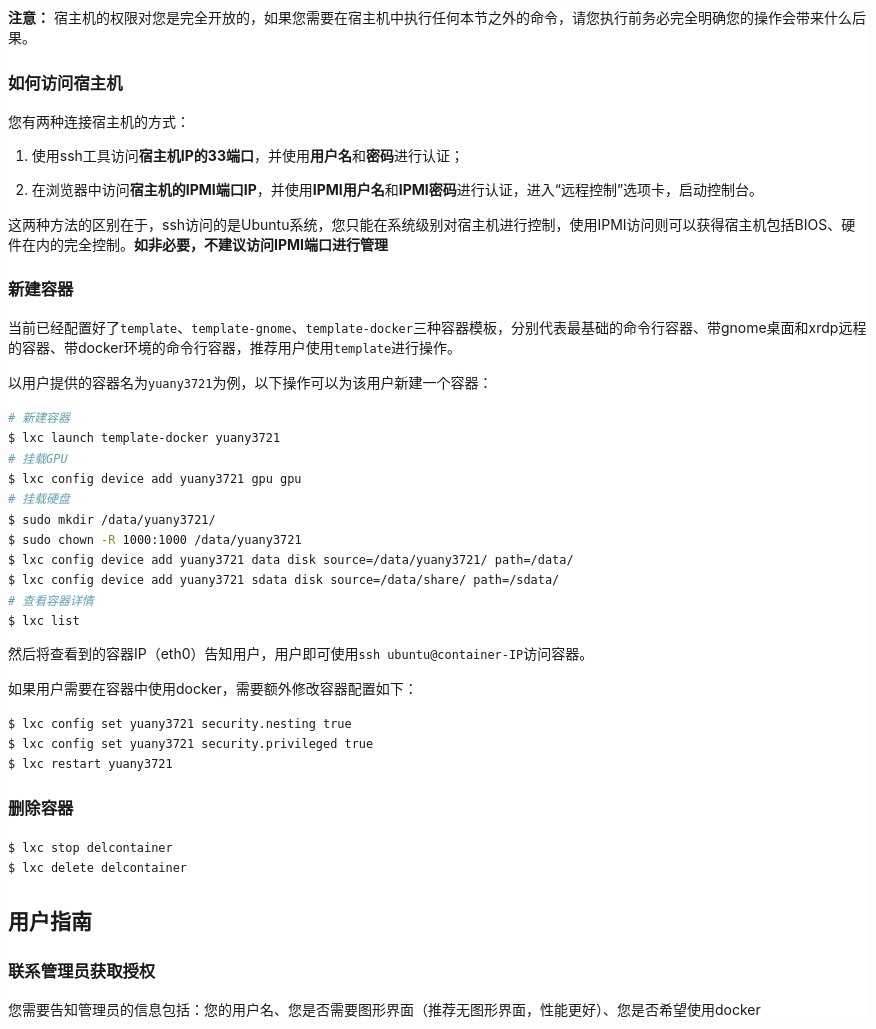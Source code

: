 **注意：** 宿主机的权限对您是完全开放的，如果您需要在宿主机中执行任何本节之外的命令，请您执行前务必完全明确您的操作会带来什么后果。

### **如何访问宿主机**

您有两种连接宿主机的方式：

1. 使用ssh工具访问**宿主机IP的33端口**，并使用**用户名**和**密码**进行认证；

2. 在浏览器中访问**宿主机的IPMI端口IP**，并使用**IPMI用户名**和**IPMI密码**进行认证，进入“远程控制”选项卡，启动控制台。

这两种方法的区别在于，ssh访问的是Ubuntu系统，您只能在系统级别对宿主机进行控制，使用IPMI访问则可以获得宿主机包括BIOS、硬件在内的完全控制。**如非必要，不建议访问IPMI端口进行管理**

### **新建容器**

当前已经配置好了`template`、`template-gnome`、`template-docker`三种容器模板，分别代表最基础的命令行容器、带gnome桌面和xrdp远程的容器、带docker环境的命令行容器，推荐用户使用`template`进行操作。

以用户提供的容器名为`yuany3721`为例，以下操作可以为该用户新建一个容器：

```bash
# 新建容器
$ lxc launch template-docker yuany3721
# 挂载GPU
$ lxc config device add yuany3721 gpu gpu
# 挂载硬盘
$ sudo mkdir /data/yuany3721/
$ sudo chown -R 1000:1000 /data/yuany3721
$ lxc config device add yuany3721 data disk source=/data/yuany3721/ path=/data/
$ lxc config device add yuany3721 sdata disk source=/data/share/ path=/sdata/
# 查看容器详情
$ lxc list
```

然后将查看到的容器IP（eth0）告知用户，用户即可使用`ssh ubuntu@container-IP`访问容器。

如果用户需要在容器中使用docker，需要额外修改容器配置如下：

```bash
$ lxc config set yuany3721 security.nesting true
$ lxc config set yuany3721 security.privileged true
$ lxc restart yuany3721
```

### **删除容器**

```bash
$ lxc stop delcontainer
$ lxc delete delcontainer
```

## 用户指南

### **联系管理员获取授权**

您需要告知管理员的信息包括：您的用户名、您是否需要图形界面（推荐无图形界面，性能更好）、您是否希望使用docker
